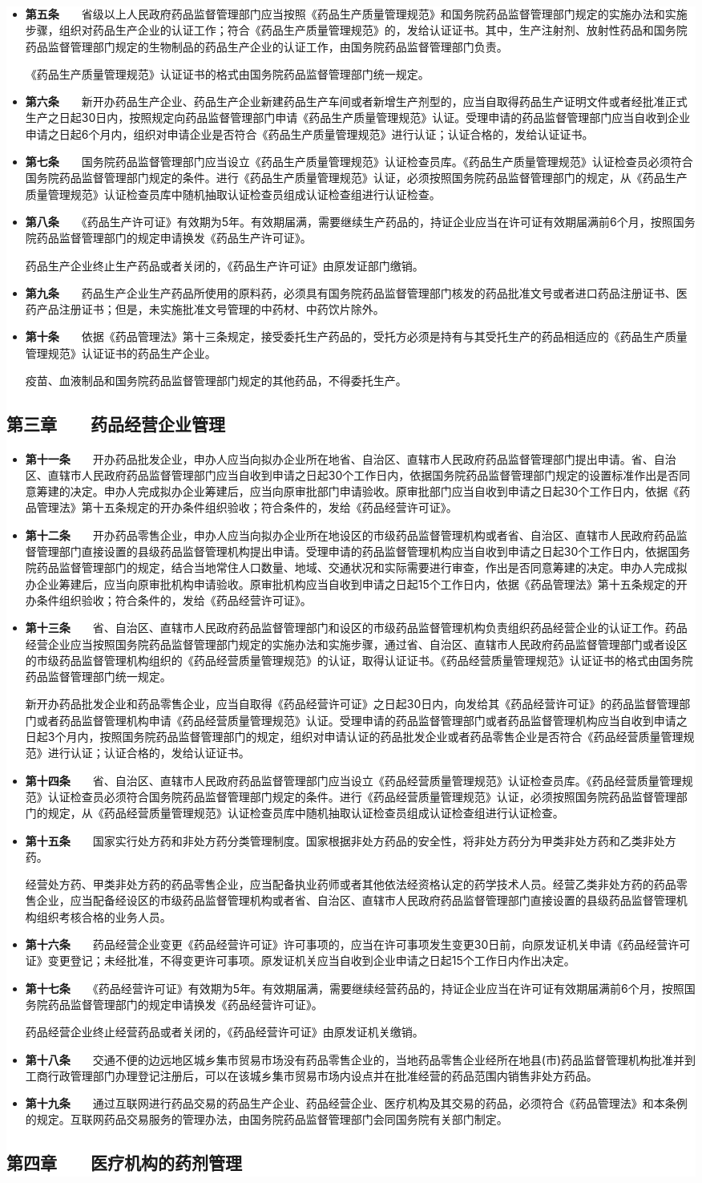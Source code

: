 - **第五条**　　省级以上人民政府药品监督管理部门应当按照《药品生产质量管理规范》和国务院药品监督管理部门规定的实施办法和实施步骤，组织对药品生产企业的认证工作；符合《药品生产质量管理规范》的，发给认证证书。其中，生产注射剂、放射性药品和国务院药品监督管理部门规定的生物制品的药品生产企业的认证工作，由国务院药品监督管理部门负责。

  《药品生产质量管理规范》认证证书的格式由国务院药品监督管理部门统一规定。

- **第六条**　　新开办药品生产企业、药品生产企业新建药品生产车间或者新增生产剂型的，应当自取得药品生产证明文件或者经批准正式生产之日起30日内，按照规定向药品监督管理部门申请《药品生产质量管理规范》认证。受理申请的药品监督管理部门应当自收到企业申请之日起6个月内，组织对申请企业是否符合《药品生产质量管理规范》进行认证；认证合格的，发给认证证书。

- **第七条**　　国务院药品监督管理部门应当设立《药品生产质量管理规范》认证检查员库。《药品生产质量管理规范》认证检查员必须符合国务院药品监督管理部门规定的条件。进行《药品生产质量管理规范》认证，必须按照国务院药品监督管理部门的规定，从《药品生产质量管理规范》认证检查员库中随机抽取认证检查员组成认证检查组进行认证检查。

- **第八条**　　《药品生产许可证》有效期为5年。有效期届满，需要继续生产药品的，持证企业应当在许可证有效期届满前6个月，按照国务院药品监督管理部门的规定申请换发《药品生产许可证》。

  药品生产企业终止生产药品或者关闭的，《药品生产许可证》由原发证部门缴销。

- **第九条**　　药品生产企业生产药品所使用的原料药，必须具有国务院药品监督管理部门核发的药品批准文号或者进口药品注册证书、医药产品注册证书；但是，未实施批准文号管理的中药材、中药饮片除外。

- **第十条**　　依据《药品管理法》第十三条规定，接受委托生产药品的，受托方必须是持有与其受托生产的药品相适应的《药品生产质量管理规范》认证证书的药品生产企业。

  疫苗、血液制品和国务院药品监督管理部门规定的其他药品，不得委托生产。

## 第三章　　药品经营企业管理

- **第十一条**　　开办药品批发企业，申办人应当向拟办企业所在地省、自治区、直辖市人民政府药品监督管理部门提出申请。省、自治区、直辖市人民政府药品监督管理部门应当自收到申请之日起30个工作日内，依据国务院药品监督管理部门规定的设置标准作出是否同意筹建的决定。申办人完成拟办企业筹建后，应当向原审批部门申请验收。原审批部门应当自收到申请之日起30个工作日内，依据《药品管理法》第十五条规定的开办条件组织验收；符合条件的，发给《药品经营许可证》。

- **第十二条**　　开办药品零售企业，申办人应当向拟办企业所在地设区的市级药品监督管理机构或者省、自治区、直辖市人民政府药品监督管理部门直接设置的县级药品监督管理机构提出申请。受理申请的药品监督管理机构应当自收到申请之日起30个工作日内，依据国务院药品监督管理部门的规定，结合当地常住人口数量、地域、交通状况和实际需要进行审查，作出是否同意筹建的决定。申办人完成拟办企业筹建后，应当向原审批机构申请验收。原审批机构应当自收到申请之日起15个工作日内，依据《药品管理法》第十五条规定的开办条件组织验收；符合条件的，发给《药品经营许可证》。

- **第十三条**　　省、自治区、直辖市人民政府药品监督管理部门和设区的市级药品监督管理机构负责组织药品经营企业的认证工作。药品经营企业应当按照国务院药品监督管理部门规定的实施办法和实施步骤，通过省、自治区、直辖市人民政府药品监督管理部门或者设区的市级药品监督管理机构组织的《药品经营质量管理规范》的认证，取得认证证书。《药品经营质量管理规范》认证证书的格式由国务院药品监督管理部门统一规定。

  新开办药品批发企业和药品零售企业，应当自取得《药品经营许可证》之日起30日内，向发给其《药品经营许可证》的药品监督管理部门或者药品监督管理机构申请《药品经营质量管理规范》认证。受理申请的药品监督管理部门或者药品监督管理机构应当自收到申请之日起3个月内，按照国务院药品监督管理部门的规定，组织对申请认证的药品批发企业或者药品零售企业是否符合《药品经营质量管理规范》进行认证；认证合格的，发给认证证书。

- **第十四条**　　省、自治区、直辖市人民政府药品监督管理部门应当设立《药品经营质量管理规范》认证检查员库。《药品经营质量管理规范》认证检查员必须符合国务院药品监督管理部门规定的条件。进行《药品经营质量管理规范》认证，必须按照国务院药品监督管理部门的规定，从《药品经营质量管理规范》认证检查员库中随机抽取认证检查员组成认证检查组进行认证检查。

- **第十五条**　　国家实行处方药和非处方药分类管理制度。国家根据非处方药品的安全性，将非处方药分为甲类非处方药和乙类非处方药。

  经营处方药、甲类非处方药的药品零售企业，应当配备执业药师或者其他依法经资格认定的药学技术人员。经营乙类非处方药的药品零售企业，应当配备经设区的市级药品监督管理机构或者省、自治区、直辖市人民政府药品监督管理部门直接设置的县级药品监督管理机构组织考核合格的业务人员。

- **第十六条**　　药品经营企业变更《药品经营许可证》许可事项的，应当在许可事项发生变更30日前，向原发证机关申请《药品经营许可证》变更登记；未经批准，不得变更许可事项。原发证机关应当自收到企业申请之日起15个工作日内作出决定。

- **第十七条**　　《药品经营许可证》有效期为5年。有效期届满，需要继续经营药品的，持证企业应当在许可证有效期届满前6个月，按照国务院药品监督管理部门的规定申请换发《药品经营许可证》。

  药品经营企业终止经营药品或者关闭的，《药品经营许可证》由原发证机关缴销。

- **第十八条**　　交通不便的边远地区城乡集市贸易市场没有药品零售企业的，当地药品零售企业经所在地县(市)药品监督管理机构批准并到工商行政管理部门办理登记注册后，可以在该城乡集市贸易市场内设点并在批准经营的药品范围内销售非处方药品。

- **第十九条**　　通过互联网进行药品交易的药品生产企业、药品经营企业、医疗机构及其交易的药品，必须符合《药品管理法》和本条例的规定。互联网药品交易服务的管理办法，由国务院药品监督管理部门会同国务院有关部门制定。

## 第四章　　医疗机构的药剂管理
